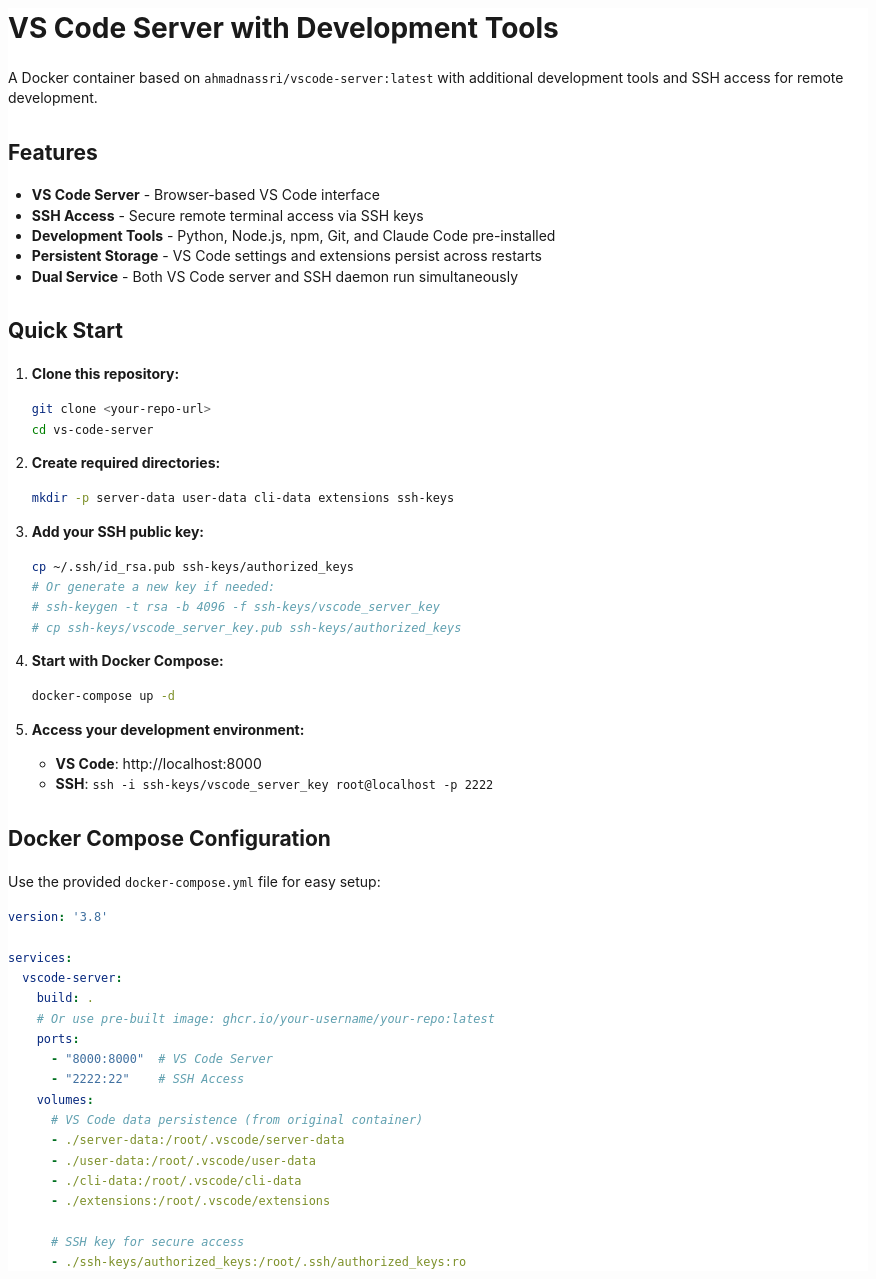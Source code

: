 # VS Code Server with Development Tools

A Docker container based on `ahmadnassri/vscode-server:latest` with additional development tools and SSH access for remote development.

## Features

- **VS Code Server** - Browser-based VS Code interface
- **SSH Access** - Secure remote terminal access via SSH keys
- **Development Tools** - Python, Node.js, npm, Git, and Claude Code pre-installed
- **Persistent Storage** - VS Code settings and extensions persist across restarts
- **Dual Service** - Both VS Code server and SSH daemon run simultaneously

## Quick Start

1. **Clone this repository:**
   ```bash
   git clone <your-repo-url>
   cd vs-code-server
   ```

2. **Create required directories:**
   ```bash
   mkdir -p server-data user-data cli-data extensions ssh-keys
   ```

3. **Add your SSH public key:**
   ```bash
   cp ~/.ssh/id_rsa.pub ssh-keys/authorized_keys
   # Or generate a new key if needed:
   # ssh-keygen -t rsa -b 4096 -f ssh-keys/vscode_server_key
   # cp ssh-keys/vscode_server_key.pub ssh-keys/authorized_keys
   ```

4. **Start with Docker Compose:**
   ```bash
   docker-compose up -d
   ```

5. **Access your development environment:**
   - **VS Code**: http://localhost:8000
   - **SSH**: `ssh -i ssh-keys/vscode_server_key root@localhost -p 2222`

## Docker Compose Configuration

Use the provided `docker-compose.yml` file for easy setup:

```yaml
version: '3.8'

services:
  vscode-server:
    build: .
    # Or use pre-built image: ghcr.io/your-username/your-repo:latest
    ports:
      - "8000:8000"  # VS Code Server
      - "2222:22"    # SSH Access
    volumes:
      # VS Code data persistence (from original container)
      - ./server-data:/root/.vscode/server-data
      - ./user-data:/root/.vscode/user-data
      - ./cli-data:/root/.vscode/cli-data
      - ./extensions:/root/.vscode/extensions
      
      # SSH key for secure access
      - ./ssh-keys/authorized_keys:/root/.ssh/authorized_keys:ro
```